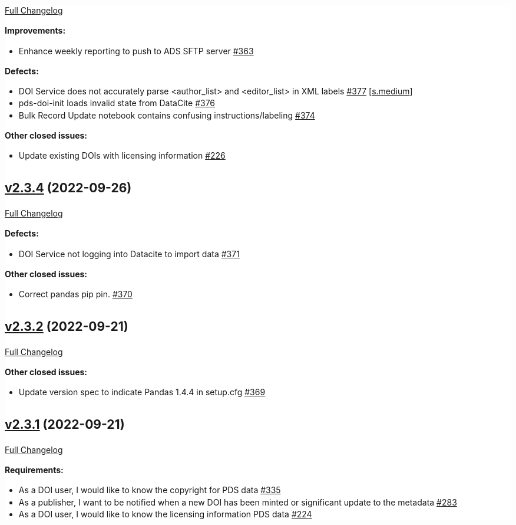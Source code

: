 [Full Changelog](https://github.com/NASA-PDS/doi-service/compare/v2.3.4...v2.3.5)

**Improvements:**

- Enhance weekly reporting to push to ADS SFTP server [\#363](https://github.com/NASA-PDS/doi-service/issues/363)

**Defects:**

- DOI Service does not accurately parse \<author\_list\> and \<editor\_list\> in XML labels [\#377](https://github.com/NASA-PDS/doi-service/issues/377) [[s.medium](https://github.com/NASA-PDS/doi-service/labels/s.medium)]
- pds-doi-init loads invalid state from DataCite [\#376](https://github.com/NASA-PDS/doi-service/issues/376)
- Bulk Record Update notebook contains confusing instructions/labeling [\#374](https://github.com/NASA-PDS/doi-service/issues/374)

**Other closed issues:**

- Update existing DOIs with licensing information [\#226](https://github.com/NASA-PDS/doi-service/issues/226)

## [v2.3.4](https://github.com/NASA-PDS/doi-service/tree/v2.3.4) (2022-09-26)

[Full Changelog](https://github.com/NASA-PDS/doi-service/compare/v2.3.2...v2.3.4)

**Defects:**

- DOI Service not logging into Datacite to import data [\#371](https://github.com/NASA-PDS/doi-service/issues/371)

**Other closed issues:**

- Correct pandas pip pin. [\#370](https://github.com/NASA-PDS/doi-service/issues/370)

## [v2.3.2](https://github.com/NASA-PDS/doi-service/tree/v2.3.2) (2022-09-21)

[Full Changelog](https://github.com/NASA-PDS/doi-service/compare/v2.3.1...v2.3.2)

**Other closed issues:**

- Update version spec to indicate Pandas 1.4.4 in setup.cfg [\#369](https://github.com/NASA-PDS/doi-service/issues/369)

## [v2.3.1](https://github.com/NASA-PDS/doi-service/tree/v2.3.1) (2022-09-21)

[Full Changelog](https://github.com/NASA-PDS/doi-service/compare/v2.2.1...v2.3.1)

**Requirements:**

- As a DOI user, I would like to know the copyright for PDS data [\#335](https://github.com/NASA-PDS/doi-service/issues/335)
- As a publisher, I want to be notified when a new DOI has been minted or significant update to the metadata [\#283](https://github.com/NASA-PDS/doi-service/issues/283)
- As a DOI user, I would like to know the licensing information PDS data [\#224](https://github.com/NASA-PDS/doi-service/issues/224)
